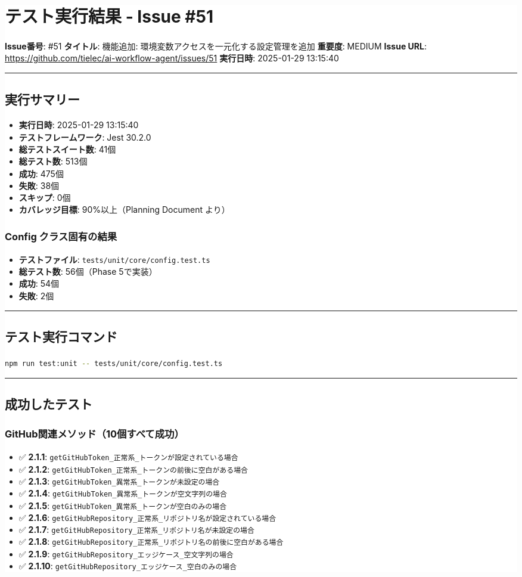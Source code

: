 # テスト実行結果 - Issue #51

**Issue番号**: #51
**タイトル**: 機能追加: 環境変数アクセスを一元化する設定管理を追加
**重要度**: MEDIUM
**Issue URL**: https://github.com/tielec/ai-workflow-agent/issues/51
**実行日時**: 2025-01-29 13:15:40

---

## 実行サマリー

- **実行日時**: 2025-01-29 13:15:40
- **テストフレームワーク**: Jest 30.2.0
- **総テストスイート数**: 41個
- **総テスト数**: 513個
- **成功**: 475個
- **失敗**: 38個
- **スキップ**: 0個
- **カバレッジ目標**: 90%以上（Planning Document より）

### Config クラス固有の結果

- **テストファイル**: `tests/unit/core/config.test.ts`
- **総テスト数**: 56個（Phase 5で実装）
- **成功**: 54個
- **失敗**: 2個

---

## テスト実行コマンド

```bash
npm run test:unit -- tests/unit/core/config.test.ts
```

---

## 成功したテスト

### GitHub関連メソッド（10個すべて成功）

- ✅ **2.1.1**: `getGitHubToken_正常系_トークンが設定されている場合`
- ✅ **2.1.2**: `getGitHubToken_正常系_トークンの前後に空白がある場合`
- ✅ **2.1.3**: `getGitHubToken_異常系_トークンが未設定の場合`
- ✅ **2.1.4**: `getGitHubToken_異常系_トークンが空文字列の場合`
- ✅ **2.1.5**: `getGitHubToken_異常系_トークンが空白のみの場合`
- ✅ **2.1.6**: `getGitHubRepository_正常系_リポジトリ名が設定されている場合`
- ✅ **2.1.7**: `getGitHubRepository_正常系_リポジトリ名が未設定の場合`
- ✅ **2.1.8**: `getGitHubRepository_正常系_リポジトリ名の前後に空白がある場合`
- ✅ **2.1.9**: `getGitHubRepository_エッジケース_空文字列の場合`
- ✅ **2.1.10**: `getGitHubRepository_エッジケース_空白のみの場合`
